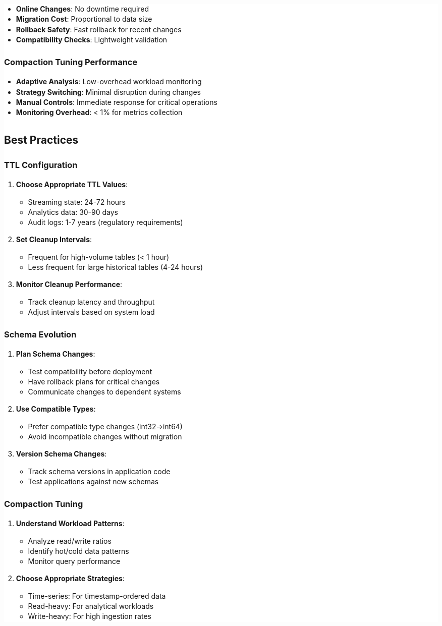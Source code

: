 - **Online Changes**: No downtime required
- **Migration Cost**: Proportional to data size
- **Rollback Safety**: Fast rollback for recent changes
- **Compatibility Checks**: Lightweight validation

### Compaction Tuning Performance

- **Adaptive Analysis**: Low-overhead workload monitoring
- **Strategy Switching**: Minimal disruption during changes
- **Manual Controls**: Immediate response for critical operations
- **Monitoring Overhead**: < 1% for metrics collection

## Best Practices

### TTL Configuration

1. **Choose Appropriate TTL Values**:
   - Streaming state: 24-72 hours
   - Analytics data: 30-90 days
   - Audit logs: 1-7 years (regulatory requirements)

2. **Set Cleanup Intervals**:
   - Frequent for high-volume tables (< 1 hour)
   - Less frequent for large historical tables (4-24 hours)

3. **Monitor Cleanup Performance**:
   - Track cleanup latency and throughput
   - Adjust intervals based on system load

### Schema Evolution

1. **Plan Schema Changes**:
   - Test compatibility before deployment
   - Have rollback plans for critical changes
   - Communicate changes to dependent systems

2. **Use Compatible Types**:
   - Prefer compatible type changes (int32→int64)
   - Avoid incompatible changes without migration

3. **Version Schema Changes**:
   - Track schema versions in application code
   - Test applications against new schemas

### Compaction Tuning

1. **Understand Workload Patterns**:
   - Analyze read/write ratios
   - Identify hot/cold data patterns
   - Monitor query performance

2. **Choose Appropriate Strategies**:
   - Time-series: For timestamp-ordered data
   - Read-heavy: For analytical workloads
   - Write-heavy: For high ingestion rates
